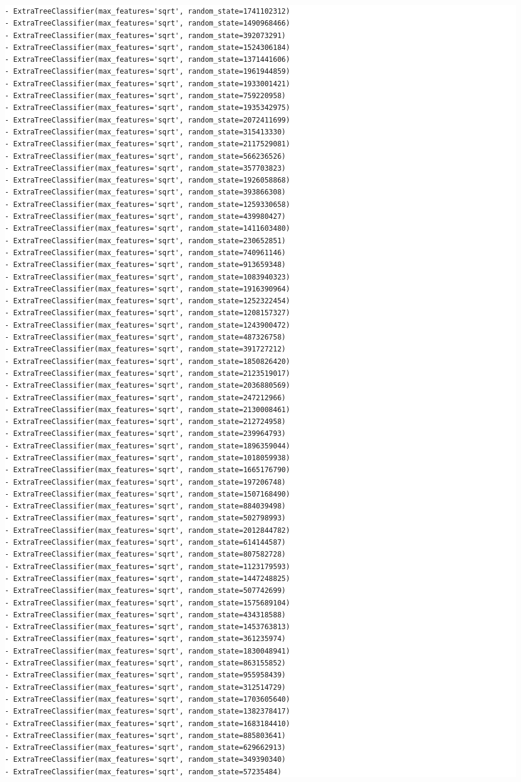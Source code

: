 	- ExtraTreeClassifier(max_features='sqrt', random_state=1741102312)
	- ExtraTreeClassifier(max_features='sqrt', random_state=1490968466)
	- ExtraTreeClassifier(max_features='sqrt', random_state=392073291)
	- ExtraTreeClassifier(max_features='sqrt', random_state=1524306184)
	- ExtraTreeClassifier(max_features='sqrt', random_state=1371441606)
	- ExtraTreeClassifier(max_features='sqrt', random_state=1961944859)
	- ExtraTreeClassifier(max_features='sqrt', random_state=1933001421)
	- ExtraTreeClassifier(max_features='sqrt', random_state=759220958)
	- ExtraTreeClassifier(max_features='sqrt', random_state=1935342975)
	- ExtraTreeClassifier(max_features='sqrt', random_state=2072411699)
	- ExtraTreeClassifier(max_features='sqrt', random_state=315413330)
	- ExtraTreeClassifier(max_features='sqrt', random_state=2117529081)
	- ExtraTreeClassifier(max_features='sqrt', random_state=566236526)
	- ExtraTreeClassifier(max_features='sqrt', random_state=357703823)
	- ExtraTreeClassifier(max_features='sqrt', random_state=1926058868)
	- ExtraTreeClassifier(max_features='sqrt', random_state=393866308)
	- ExtraTreeClassifier(max_features='sqrt', random_state=1259330658)
	- ExtraTreeClassifier(max_features='sqrt', random_state=439980427)
	- ExtraTreeClassifier(max_features='sqrt', random_state=1411603480)
	- ExtraTreeClassifier(max_features='sqrt', random_state=230652851)
	- ExtraTreeClassifier(max_features='sqrt', random_state=740961146)
	- ExtraTreeClassifier(max_features='sqrt', random_state=913659348)
	- ExtraTreeClassifier(max_features='sqrt', random_state=1083940323)
	- ExtraTreeClassifier(max_features='sqrt', random_state=1916390964)
	- ExtraTreeClassifier(max_features='sqrt', random_state=1252322454)
	- ExtraTreeClassifier(max_features='sqrt', random_state=1208157327)
	- ExtraTreeClassifier(max_features='sqrt', random_state=1243900472)
	- ExtraTreeClassifier(max_features='sqrt', random_state=487326758)
	- ExtraTreeClassifier(max_features='sqrt', random_state=391727212)
	- ExtraTreeClassifier(max_features='sqrt', random_state=1850826420)
	- ExtraTreeClassifier(max_features='sqrt', random_state=2123519017)
	- ExtraTreeClassifier(max_features='sqrt', random_state=2036880569)
	- ExtraTreeClassifier(max_features='sqrt', random_state=247212966)
	- ExtraTreeClassifier(max_features='sqrt', random_state=2130008461)
	- ExtraTreeClassifier(max_features='sqrt', random_state=212724958)
	- ExtraTreeClassifier(max_features='sqrt', random_state=239964793)
	- ExtraTreeClassifier(max_features='sqrt', random_state=1896359044)
	- ExtraTreeClassifier(max_features='sqrt', random_state=1018059938)
	- ExtraTreeClassifier(max_features='sqrt', random_state=1665176790)
	- ExtraTreeClassifier(max_features='sqrt', random_state=197206748)
	- ExtraTreeClassifier(max_features='sqrt', random_state=1507168490)
	- ExtraTreeClassifier(max_features='sqrt', random_state=884039498)
	- ExtraTreeClassifier(max_features='sqrt', random_state=502798993)
	- ExtraTreeClassifier(max_features='sqrt', random_state=2012844782)
	- ExtraTreeClassifier(max_features='sqrt', random_state=614144587)
	- ExtraTreeClassifier(max_features='sqrt', random_state=807582728)
	- ExtraTreeClassifier(max_features='sqrt', random_state=1123179593)
	- ExtraTreeClassifier(max_features='sqrt', random_state=1447248825)
	- ExtraTreeClassifier(max_features='sqrt', random_state=507742699)
	- ExtraTreeClassifier(max_features='sqrt', random_state=1575689104)
	- ExtraTreeClassifier(max_features='sqrt', random_state=434318588)
	- ExtraTreeClassifier(max_features='sqrt', random_state=1453763813)
	- ExtraTreeClassifier(max_features='sqrt', random_state=361235974)
	- ExtraTreeClassifier(max_features='sqrt', random_state=1830048941)
	- ExtraTreeClassifier(max_features='sqrt', random_state=863155852)
	- ExtraTreeClassifier(max_features='sqrt', random_state=955958439)
	- ExtraTreeClassifier(max_features='sqrt', random_state=312514729)
	- ExtraTreeClassifier(max_features='sqrt', random_state=1703605640)
	- ExtraTreeClassifier(max_features='sqrt', random_state=1382378417)
	- ExtraTreeClassifier(max_features='sqrt', random_state=1683184410)
	- ExtraTreeClassifier(max_features='sqrt', random_state=885803641)
	- ExtraTreeClassifier(max_features='sqrt', random_state=629662913)
	- ExtraTreeClassifier(max_features='sqrt', random_state=349390340)
	- ExtraTreeClassifier(max_features='sqrt', random_state=57235484)
